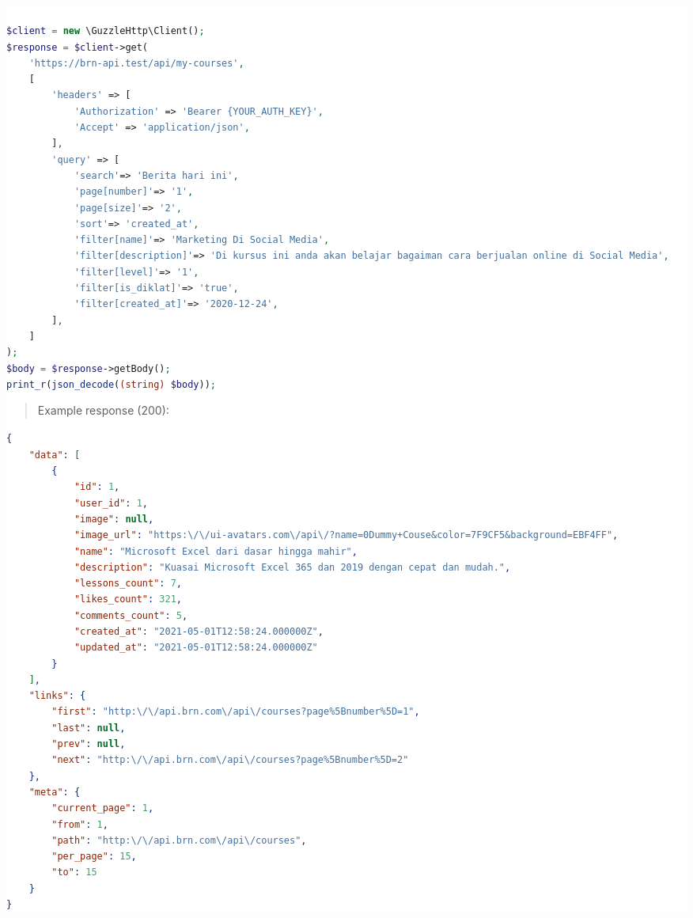 ```php

$client = new \GuzzleHttp\Client();
$response = $client->get(
    'https://brn-api.test/api/my-courses',
    [
        'headers' => [
            'Authorization' => 'Bearer {YOUR_AUTH_KEY}',
            'Accept' => 'application/json',
        ],
        'query' => [
            'search'=> 'Berita hari ini',
            'page[number]'=> '1',
            'page[size]'=> '2',
            'sort'=> 'created_at',
            'filter[name]'=> 'Marketing Di Social Media',
            'filter[description]'=> 'Di kursus ini anda akan belajar bagaiman cara berjualan online di Social Media',
            'filter[level]'=> '1',
            'filter[is_diklat]'=> 'true',
            'filter[created_at]'=> '2020-12-24',
        ],
    ]
);
$body = $response->getBody();
print_r(json_decode((string) $body));
```


> Example response (200):

```json
{
    "data": [
        {
            "id": 1,
            "user_id": 1,
            "image": null,
            "image_url": "https:\/\/ui-avatars.com\/api\/?name=0Dummy+Couse&color=7F9CF5&background=EBF4FF",
            "name": "Microsoft Excel dari dasar hingga mahir",
            "description": "Kuasai Microsoft Excel 365 dan 2019 dengan cepat dan mudah.",
            "lessons_count": 7,
            "likes_count": 321,
            "comments_count": 5,
            "created_at": "2021-05-01T12:58:24.000000Z",
            "updated_at": "2021-05-01T12:58:24.000000Z"
        }
    ],
    "links": {
        "first": "http:\/\/api.brn.com\/api\/courses?page%5Bnumber%5D=1",
        "last": null,
        "prev": null,
        "next": "http:\/\/api.brn.com\/api\/courses?page%5Bnumber%5D=2"
    },
    "meta": {
        "current_page": 1,
        "from": 1,
        "path": "http:\/\/api.brn.com\/api\/courses",
        "per_page": 15,
        "to": 15
    }
}
```
<div id="execution-results-GETapi-my-courses" hidden>